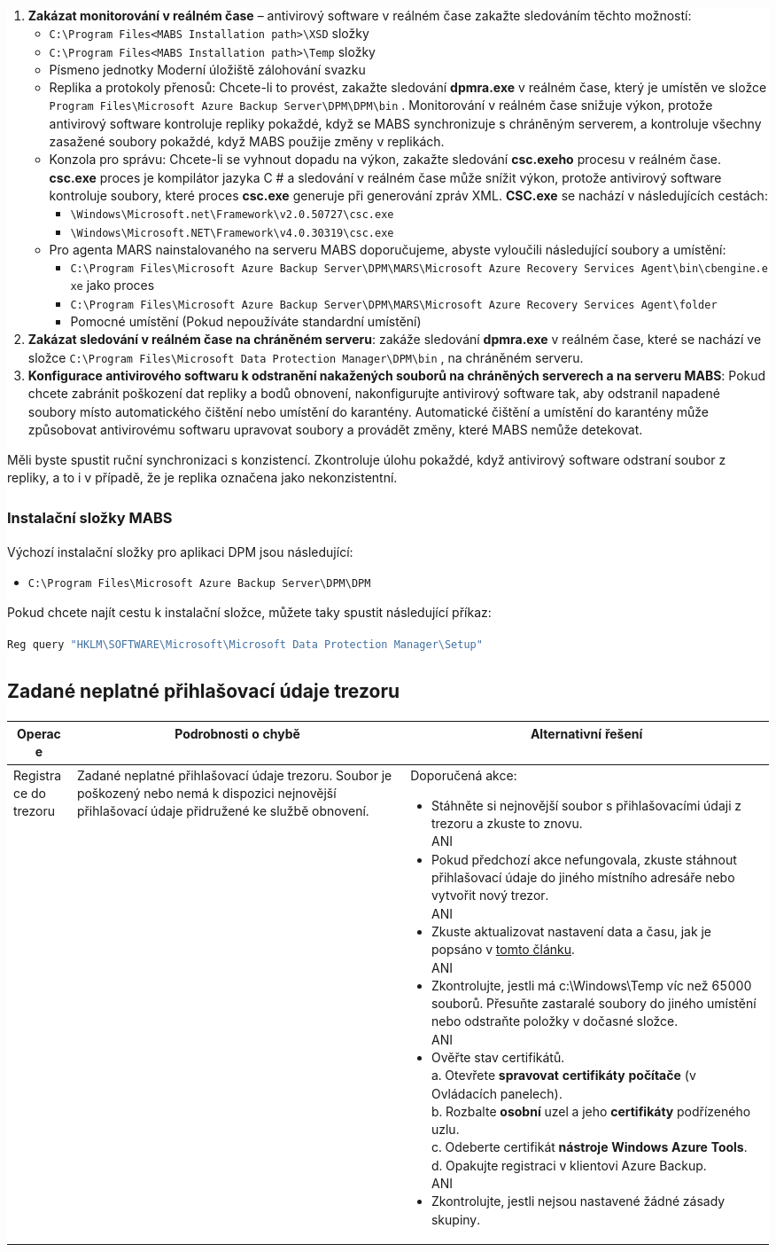 1. **Zakázat monitorování v reálném čase** – antivirový software v reálném čase zakažte sledováním těchto možností:
    - `C:\Program Files<MABS Installation path>\XSD` složky
    - `C:\Program Files<MABS Installation path>\Temp` složky
    - Písmeno jednotky Moderní úložiště zálohování svazku
    - Replika a protokoly přenosů: Chcete-li to provést, zakažte sledování **dpmra.exe** v reálném čase, který je umístěn ve složce `Program Files\Microsoft Azure Backup Server\DPM\DPM\bin` . Monitorování v reálném čase snižuje výkon, protože antivirový software kontroluje repliky pokaždé, když se MABS synchronizuje s chráněným serverem, a kontroluje všechny zasažené soubory pokaždé, když MABS použije změny v replikách.
    - Konzola pro správu: Chcete-li se vyhnout dopadu na výkon, zakažte sledování **csc.exeho** procesu v reálném čase. **csc.exe** proces je kompilátor jazyka C \# a sledování v reálném čase může snížit výkon, protože antivirový software kontroluje soubory, které proces **csc.exe** generuje při generování zpráv XML. **CSC.exe** se nachází v následujících cestách:
        - `\Windows\Microsoft.net\Framework\v2.0.50727\csc.exe`
        - `\Windows\Microsoft.NET\Framework\v4.0.30319\csc.exe`
    - Pro agenta MARS nainstalovaného na serveru MABS doporučujeme, abyste vyloučili následující soubory a umístění:
        - `C:\Program Files\Microsoft Azure Backup Server\DPM\MARS\Microsoft Azure Recovery Services Agent\bin\cbengine.exe` jako proces
        - `C:\Program Files\Microsoft Azure Backup Server\DPM\MARS\Microsoft Azure Recovery Services Agent\folder`
        - Pomocné umístění (Pokud nepoužíváte standardní umístění)
2. **Zakázat sledování v reálném čase na chráněném serveru**: zakáže sledování **dpmra.exe** v reálném čase, které se nachází ve složce `C:\Program Files\Microsoft Data Protection Manager\DPM\bin` , na chráněném serveru.
3. **Konfigurace antivirového softwaru k odstranění nakažených souborů na chráněných serverech a na serveru MABS**: Pokud chcete zabránit poškození dat repliky a bodů obnovení, nakonfigurujte antivirový software tak, aby odstranil napadené soubory místo automatického čištění nebo umístění do karantény. Automatické čištění a umístění do karantény může způsobovat antivirovému softwaru upravovat soubory a provádět změny, které MABS nemůže detekovat.

Měli byste spustit ruční synchronizaci s konzistencí. Zkontroluje úlohu pokaždé, když antivirový software odstraní soubor z repliky, a to i v případě, že je replika označena jako nekonzistentní.

### <a name="mabs-installation-folders"></a>Instalační složky MABS

Výchozí instalační složky pro aplikaci DPM jsou následující:

- `C:\Program Files\Microsoft Azure Backup Server\DPM\DPM`

Pokud chcete najít cestu k instalační složce, můžete taky spustit následující příkaz:

```cmd
Reg query "HKLM\SOFTWARE\Microsoft\Microsoft Data Protection Manager\Setup"
```

## <a name="invalid-vault-credentials-provided"></a>Zadané neplatné přihlašovací údaje trezoru

| Operace | Podrobnosti o chybě | Alternativní řešení |
| --- | --- | --- |
| Registrace do trezoru | Zadané neplatné přihlašovací údaje trezoru. Soubor je poškozený nebo nemá k dispozici nejnovější přihlašovací údaje přidružené ke službě obnovení. | Doporučená akce: <br> <ul><li> Stáhněte si nejnovější soubor s přihlašovacími údaji z trezoru a zkuste to znovu. <br>ANI</li> <li> Pokud předchozí akce nefungovala, zkuste stáhnout přihlašovací údaje do jiného místního adresáře nebo vytvořit nový trezor. <br>ANI</li> <li> Zkuste aktualizovat nastavení data a času, jak je popsáno v [tomto článku](./backup-azure-mars-troubleshoot.md#invalid-vault-credentials-provided). <br>ANI</li> <li> Zkontrolujte, jestli má c:\Windows\Temp víc než 65000 souborů. Přesuňte zastaralé soubory do jiného umístění nebo odstraňte položky v dočasné složce. <br>ANI</li> <li> Ověřte stav certifikátů. <br> a. Otevřete **spravovat certifikáty počítače** (v Ovládacích panelech). <br> b. Rozbalte **osobní** uzel a jeho **certifikáty** podřízeného uzlu.<br> c.  Odeberte certifikát **nástroje Windows Azure Tools**. <br> d. Opakujte registraci v klientovi Azure Backup. <br> ANI </li> <li> Zkontrolujte, jestli nejsou nastavené žádné zásady skupiny. </li></ul> |
